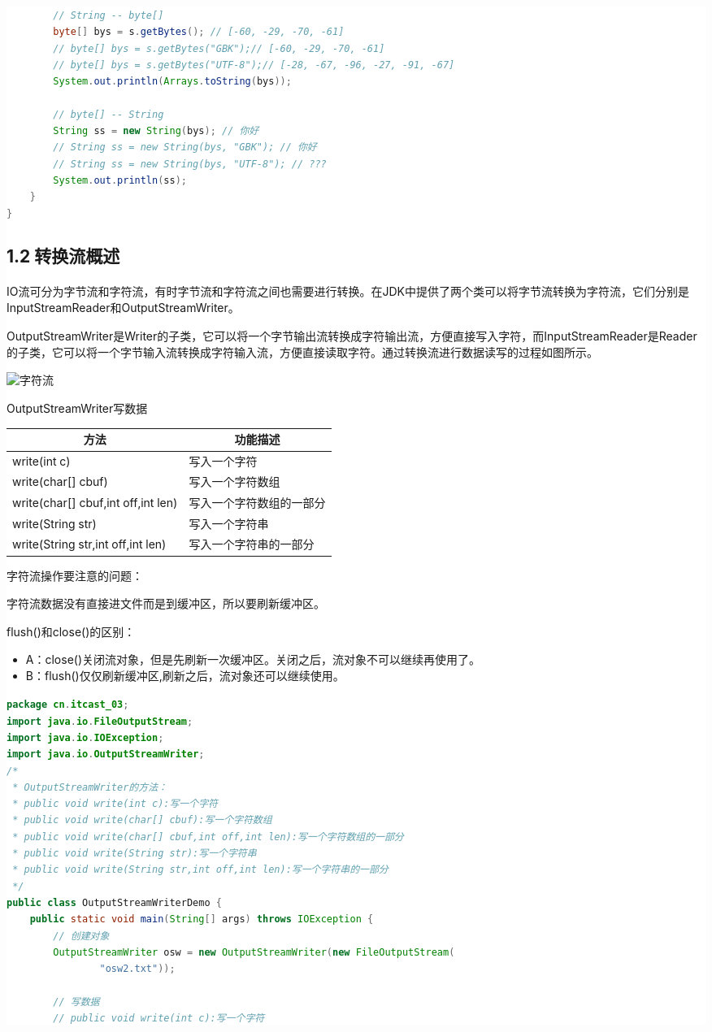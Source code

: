 ```java
		// String -- byte[]
		byte[] bys = s.getBytes(); // [-60, -29, -70, -61]
		// byte[] bys = s.getBytes("GBK");// [-60, -29, -70, -61]
		// byte[] bys = s.getBytes("UTF-8");// [-28, -67, -96, -27, -91, -67]
		System.out.println(Arrays.toString(bys));

		// byte[] -- String
		String ss = new String(bys); // 你好
		// String ss = new String(bys, "GBK"); // 你好
		// String ss = new String(bys, "UTF-8"); // ???
		System.out.println(ss);
	}
}
```
## 1.2 转换流概述

IO流可分为字节流和字符流，有时字节流和字符流之间也需要进行转换。在JDK中提供了两个类可以将字节流转换为字符流，它们分别是InputStreamReader和OutputStreamWriter。

OutputStreamWriter是Writer的子类，它可以将一个字节输出流转换成字符输出流，方便直接写入字符，而InputStreamReader是Reader的子类，它可以将一个字节输入流转换成字符输入流，方便直接读取字符。通过转换流进行数据读写的过程如图所示。

![字符流](https://image.xiaoxiaofeng.site/blog/2023/05/18/xxf-20230518180230.png?xxfjava)

OutputStreamWriter写数据

| 方法                                 | 功能描述         |
| ---------------------------------- | ------------ |
| write(int c)                       | 写入一个字符       |
| write(char[] cbuf)                 | 写入一个字符数组     |
| write(char[] cbuf,int off,int len) | 写入一个字符数组的一部分 |
| write(String str)                  | 写入一个字符串      |
| write(String str,int off,int len)  | 写入一个字符串的一部分  |

字符流操作要注意的问题：

字符流数据没有直接进文件而是到缓冲区，所以要刷新缓冲区。

flush()和close()的区别：

- A：close()关闭流对象，但是先刷新一次缓冲区。关闭之后，流对象不可以继续再使用了。
- B：flush()仅仅刷新缓冲区,刷新之后，流对象还可以继续使用。

```java
package cn.itcast_03;
import java.io.FileOutputStream;
import java.io.IOException;
import java.io.OutputStreamWriter;
/*
 * OutputStreamWriter的方法：
 * public void write(int c):写一个字符
 * public void write(char[] cbuf):写一个字符数组
 * public void write(char[] cbuf,int off,int len):写一个字符数组的一部分
 * public void write(String str):写一个字符串
 * public void write(String str,int off,int len):写一个字符串的一部分
 */
public class OutputStreamWriterDemo {
	public static void main(String[] args) throws IOException {
		// 创建对象
		OutputStreamWriter osw = new OutputStreamWriter(new FileOutputStream(
				"osw2.txt"));

		// 写数据
		// public void write(int c):写一个字符
```